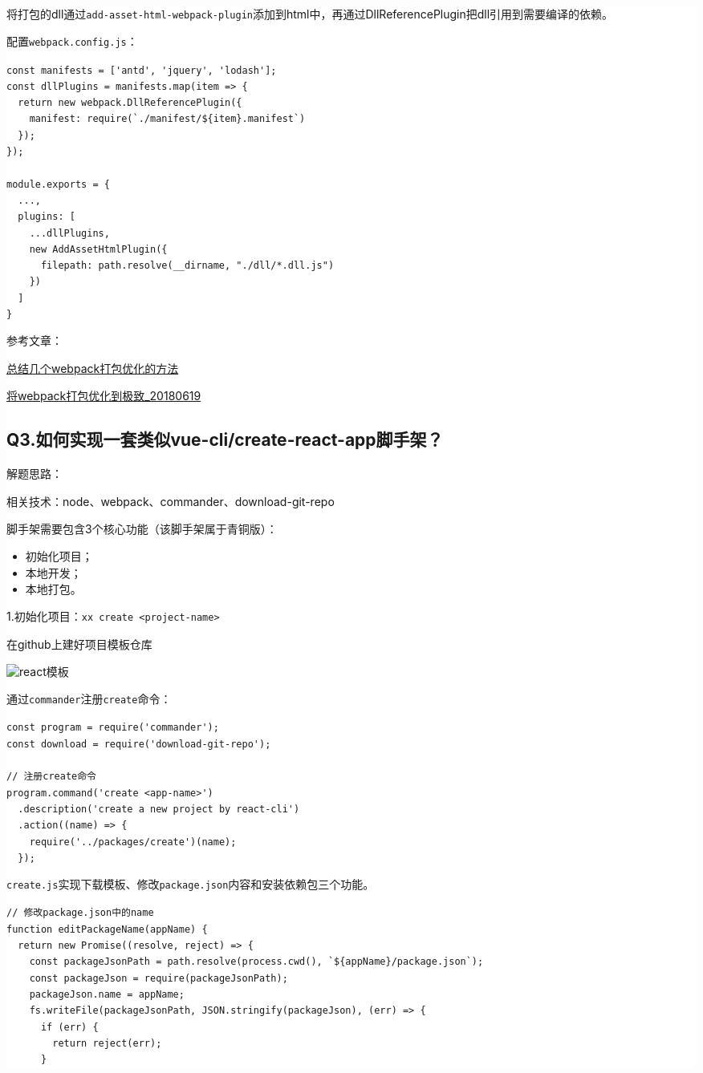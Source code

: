 将打包的dll通过`add-asset-html-webpack-plugin`添加到html中，再通过DllReferencePlugin把dll引用到需要编译的依赖。

配置`webpack.config.js`：
```
const manifests = ['antd', 'jquery', 'lodash'];
const dllPlugins = manifests.map(item => {
  return new webpack.DllReferencePlugin({
    manifest: require(`./manifest/${item}.manifest`)
  });
});

module.exports = {
  ...,
  plugins: [
    ...dllPlugins,
    new AddAssetHtmlPlugin({
      filepath: path.resolve(__dirname, "./dll/*.dll.js")
    })
  ]
}
```
参考文章：

[总结几个webpack打包优化的方法](https://juejin.im/post/5ddc8a6be51d4523275838db)

[将webpack打包优化到极致_20180619](https://juejin.im/post/5d0aea6fe51d4550a629b286)

## Q3.如何实现一套类似vue-cli/create-react-app脚手架？
解题思路：

相关技术：node、webpack、commander、download-git-repo

脚手架需要包含3个核心功能（该脚手架属于青铜版）：
- 初始化项目；
- 本地开发；
- 本地打包。

1.初始化项目：`xx create <project-name>`

在github上建好项目模板仓库

![react模板](https://user-gold-cdn.xitu.io/2020/4/26/171b52bbfff70c37?w=361&h=176&f=png&s=6908)

通过`commander`注册`create`命令：
```
const program = require('commander');
const download = require('download-git-repo');

// 注册create命令
program.command('create <app-name>')
  .description('create a new project by react-cli')
  .action((name) => {
    require('../packages/create')(name);
  });
```
`create.js`实现下载模板、修改`package.json`内容和安装依赖包三个功能。
```
// 修改package.json中的name
function editPackageName(appName) {
  return new Promise((resolve, reject) => {
    const packageJsonPath = path.resolve(process.cwd(), `${appName}/package.json`);
    const packageJson = require(packageJsonPath);
    packageJson.name = appName;
    fs.writeFile(packageJsonPath, JSON.stringify(packageJson), (err) => {
      if (err) {
        return reject(err);
      }
```